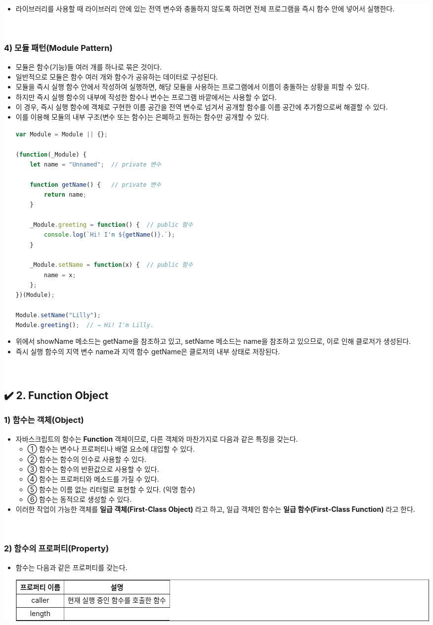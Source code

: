 - 라이브러리를 사용할 때 라이브러리 안에 있는 전역 변수와 충돌하지 않도록 하려면 전체 프로그램을 즉시 함수 안에 넣어서 실행한다.  

</br>

### 4) **모듈 패턴(Module Pattern)**
- 모듈은 함수(기능)들 여러 개를 하나로 묶은 것이다.
- 일반적으로 모듈은 함수 여러 개와 함수가 공유하는 데이터로 구성된다.
- 모듈을 즉시 실행 함수 안에서 작성하여 실행하면, 해당 모듈을 사용하는 프로그램에서 이름이 충돌하는 상황을 피할 수 있다.
- 하지만 즉시 실행 함수의 내부에 작성한 함수나 변수는 프로그램 바깥에서는 사용할 수 없다.
- 이 경우, 즉시 실행 함수에 객체로 구현한 이름 공간을 전역 변수로 넘겨서 공개할 함수를 이름 공간에 추가함으로써 해결할 수 있다.
- 이를 이용해 모듈의 내부 구조(변수 또는 함수)는 은폐하고 원하는 함수만 공개할 수 있다.  
    ```javascript
    var Module = Module || {};

    (function(_Module) {
        let name = "Unnamed";  // private 변수

        function getName() {   // private 변수
            return name;
        }

        _Module.greeting = function() {  // public 함수
            console.log(`Hi! I'm ${getName()}.`);
        }

        _Module.setName = function(x) {  // public 함수
            name = x;
        };
    })(Module);

    Module.setName("Lilly");
    Module.greeting();  // → Hi! I'm Lilly.
    ```  
- 위에서 showName 메소드는 getName을 참조하고 있고, setName 메소드는 name을 참조하고 있으므로, 이로 인해 클로저가 생성된다.  
- 즉시 실행 함수의 지역 변수 name과 지역 함수 getName은 클로저의 내부 상태로 저장된다.

</br>

## ✔️ 2. **Function Object**  

### 1) **함수는 객체(Object)**
- 자바스크립트의 함수는 **Function** 객체이므로, 다른 객체와 마찬가지로 다음과 같은 특징을 갖는다.
    - ① 함수는 변수나 프로퍼티나 배열 요소에 대입할 수 있다.
    - ② 함수는 함수의 인수로 사용할 수 있다.
    - ③ 함수는 함수의 반환값으로 사용할 수 있다.
    - ④ 함수는 프로퍼티와 메소드를 가질 수 있다.
    - ⑤ 함수는 이름 없는 리터럴로 표현할 수 있다. (익명 함수)
    - ⑥ 함수는 동적으로 생성할 수 있다.
- 이러한 작업이 가능한 객체를 **일급 객체(First-Class Object)** 라고 하고, 일급 객체인 함수는 **일급 함수(First-Class Function)** 라고 한다.  

</br>

### 2) **함수의 프로퍼티(Property)**
- 함수는 다음과 같은 프로퍼티를 갖는다.
    <table border="1">
        <tr>
            <th><center>프로퍼티 이름<center/></th>
            <th><center>설명<center/></th>
        </tr>
        <tr>
            <td align="center">caller</td>
            <td align="center">현재 실행 중인 함수를 호출한 함수</td>
        </tr>
        <tr>
            <td align="center">length</td>